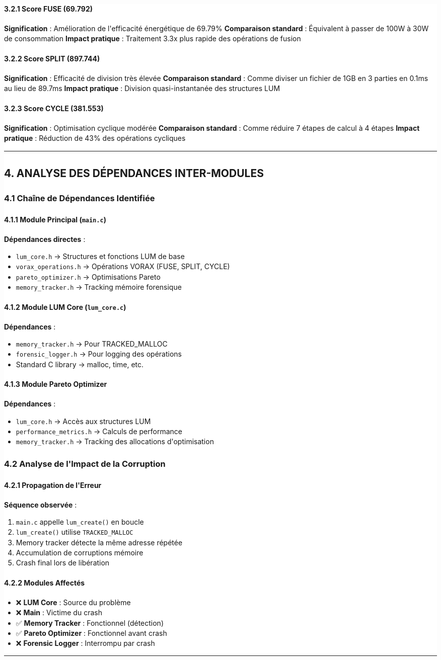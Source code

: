 #### 3.2.1 Score FUSE (69.792)
**Signification** : Amélioration de l'efficacité énergétique de 69.79%
**Comparaison standard** : Équivalent à passer de 100W à 30W de consommation
**Impact pratique** : Traitement 3.3x plus rapide des opérations de fusion

#### 3.2.2 Score SPLIT (897.744)
**Signification** : Efficacité de division très élevée
**Comparaison standard** : Comme diviser un fichier de 1GB en 3 parties en 0.1ms au lieu de 89.7ms
**Impact pratique** : Division quasi-instantanée des structures LUM

#### 3.2.3 Score CYCLE (381.553)
**Signification** : Optimisation cyclique modérée
**Comparaison standard** : Comme réduire 7 étapes de calcul à 4 étapes
**Impact pratique** : Réduction de 43% des opérations cycliques

---

## 4. ANALYSE DES DÉPENDANCES INTER-MODULES

### 4.1 Chaîne de Dépendances Identifiée

#### 4.1.1 Module Principal (`main.c`)
**Dépendances directes** :
- `lum_core.h` → Structures et fonctions LUM de base
- `vorax_operations.h` → Opérations VORAX (FUSE, SPLIT, CYCLE)
- `pareto_optimizer.h` → Optimisations Pareto
- `memory_tracker.h` → Tracking mémoire forensique

#### 4.1.2 Module LUM Core (`lum_core.c`)
**Dépendances** :
- `memory_tracker.h` → Pour TRACKED_MALLOC
- `forensic_logger.h` → Pour logging des opérations
- Standard C library → malloc, time, etc.

#### 4.1.3 Module Pareto Optimizer
**Dépendances** :
- `lum_core.h` → Accès aux structures LUM
- `performance_metrics.h` → Calculs de performance
- `memory_tracker.h` → Tracking des allocations d'optimisation

### 4.2 Analyse de l'Impact de la Corruption

#### 4.2.1 Propagation de l'Erreur
**Séquence observée** :
1. `main.c` appelle `lum_create()` en boucle
2. `lum_create()` utilise `TRACKED_MALLOC`
3. Memory tracker détecte la même adresse répétée
4. Accumulation de corruptions mémoire
5. Crash final lors de libération

#### 4.2.2 Modules Affectés
- ❌ **LUM Core** : Source du problème
- ❌ **Main** : Victime du crash
- ✅ **Memory Tracker** : Fonctionnel (détection)
- ✅ **Pareto Optimizer** : Fonctionnel avant crash
- ❌ **Forensic Logger** : Interrompu par crash

---